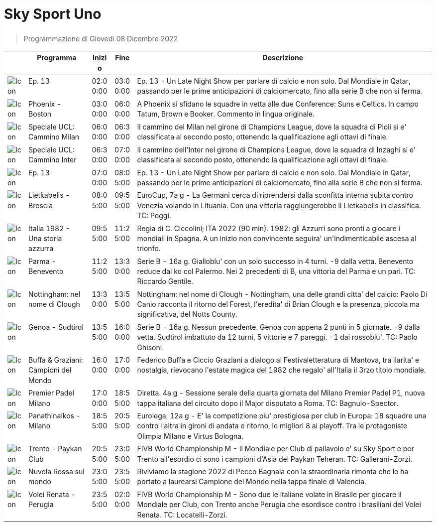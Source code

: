# Sky Sport Uno
> Programmazione di Giovedì 08 Dicembre 2022

||Programma|Inizio|Fine|Descrizione|
|---|---|---|---|---|
|![Icon](https://guidatv.sky.it/uuid/8d615099-f3ae-4e21-9ecd-eff6bca104e1/cover?md5ChecksumParam=907e36da088659781e2996e1cc52b5f1)|Ep. 13|02:00:00|03:00:00|Ep. 13 - Un Late Night Show per parlare di calcio e non solo. Dal Mondiale in Qatar, passando per le prime anticipazioni di calciomercato, fino alla serie B che non si ferma.
|![Icon](https://guidatv.sky.it/uuid/d8d4e5d3-edd5-4283-9b4a-c23d25d483a7/cover?md5ChecksumParam=14ec8d55305cba9cec4bb2f2abdf4825)|Phoenix - Boston|03:00:00|06:00:00|A Phoenix si sfidano le squadre in vetta alle due Conference: Suns e Celtics. In campo Tatum, Brown e Booker. Commento in lingua originale.
|![Icon](https://guidatv.sky.it/uuid/67d39b12-a51b-4106-8dae-23d0f9e5ca27/cover?md5ChecksumParam=ac1c76b6a4321660cfae431fe98bfb7c)|Speciale UCL: Cammino Milan|06:00:00|06:30:00|Il cammino del Milan nel girone di Champions League, dove la squadra di Pioli si e&#039; classificata al secondo posto, ottenendo la qualificazione agli ottavi di finale.
|![Icon](https://guidatv.sky.it/uuid/ddc991d8-ef49-4448-9fe0-6e6d309f833e/cover?md5ChecksumParam=ed0c05fe59c2665f037e05d49086ec97)|Speciale UCL: Cammino Inter|06:30:00|07:00:00|Il cammino dell&#039;Inter nel girone di Champions League, dove la squadra di Inzaghi si e&#039; classificata al secondo posto, ottenendo la qualificazione agli ottavi di finale.
|![Icon](https://guidatv.sky.it/uuid/8d615099-f3ae-4e21-9ecd-eff6bca104e1/cover?md5ChecksumParam=907e36da088659781e2996e1cc52b5f1)|Ep. 13|07:00:00|08:05:00|Ep. 13 - Un Late Night Show per parlare di calcio e non solo. Dal Mondiale in Qatar, passando per le prime anticipazioni di calciomercato, fino alla serie B che non si ferma.
|![Icon](https://guidatv.sky.it/uuid/93c0e24a-a472-4125-9f3a-1d5527277218/cover?md5ChecksumParam=aa537b2ad0ccd80bf1142fadf8cab34c)|Lietkabelis - Brescia|08:05:00|09:55:00|EuroCup, 7a g - La Germani cerca di riprendersi dalla sconfitta interna subita contro Venezia volando in Lituania. Con una vittoria raggiungerebbe il Lietkabelis in classifica. TC: Poggi.
|![Icon](https://guidatv.sky.it/uuid/990861aa-8aeb-49e8-9efd-6d47807e44af/cover?md5ChecksumParam=19b7acc25fd7ef9d414e2be5fa49a0da)|Italia 1982 - Una storia azzurra|09:55:00|11:25:00|Regia di C. Ciccolini; ITA 2022 (90 min). 1982: gli Azzurri sono pronti a giocare i mondiali in Spagna. A un inizio non convincente seguira&#039; un&#039;indimenticabile ascesa al trionfo.
|![Icon](https://guidatv.sky.it/uuid/bc9a863b-f903-467d-979f-26e4fbef9061/cover?md5ChecksumParam=d31542783a43a4957a6fbddfaba70717)|Parma - Benevento|11:25:00|13:30:00|Serie B - 16a g. Gialloblu&#039; con un solo successo in 4 turni. -9 dalla vetta. Benevento reduce dal ko col Palermo. Nei 2 precedenti di B, una vittoria del Parma e un pari. TC: Riccardo Gentile.
|![Icon](https://guidatv.sky.it/uuid/aa9b5004-fd93-4435-aa38-6b56224d2189/cover?md5ChecksumParam=9e12912c1c183305e1594857ed3e1619)|Nottingham: nel nome di Clough|13:30:00|13:55:00|Nottingham: nel nome di Clough - Nottingham, una delle grandi citta&#039; del calcio: Paolo Di Canio racconta il ritorno del Forest, l&#039;eredita&#039; di Brian Clough e la presenza, piccola ma significativa, del Notts County.
|![Icon](https://guidatv.sky.it/uuid/8bbfcad7-3a8e-49fe-96bf-f79724db9a57/cover?md5ChecksumParam=e5c6defe9b6af4320c933468e34248f5)|Genoa - Sudtirol|13:55:00|16:00:00|Serie B - 16a g. Nessun precedente. Genoa con appena 2 punti in 5 giornate. -9 dalla vetta. Sudtirol imbattuto da 12 turni, 5 vittorie e 7 pareggi. -1 dai rossoblu&#039;. TC: Paolo Ghisoni.
|![Icon](https://guidatv.sky.it/uuid/d4e4ff36-dc9b-4293-ae93-28bed41fed99/cover?md5ChecksumParam=980b3bb5593bed4b5eb23a51a1119756)|Buffa &amp; Graziani: Campioni del Mondo|16:00:00|17:00:00|Federico Buffa e Ciccio Graziani a dialogo al Festivaletteratura di Mantova, tra ilarita&#039; e nostalgia, rievocano l&#039;estate magica del 1982 che regalo&#039; all&#039;Italia il 3rzo titolo mondiale.
|![Icon](https://guidatv.sky.it/uuid/0680a423-0ee1-48cb-9768-841226996b89/cover?md5ChecksumParam=c8e4fd955fafc0b80d7b825fae77cdf2)|Premier Padel Milano|17:00:00|18:55:00|Diretta. 4a g - Sessione serale della quarta giornata del Milano Premier Padel P1, nuova tappa italiana del circuito dopo il Major disputato a Roma. TC: Bagnulo-Spector.
|![Icon](https://guidatv.sky.it/uuid/38b54500-925a-48da-980b-b8d3afe72181/cover?md5ChecksumParam=168376fbb685e4843404015d405264d6)|Panathinaikos - Milano|18:55:00|20:55:00|Eurolega, 12a g - E&#039; la competizione piu&#039; prestigiosa per club in Europa: 18 squadre una contro l&#039;altra in gironi di andata e ritorno, le migliori 8 ai playoff. Tra le protagoniste Olimpia Milano e Virtus Bologna.
|![Icon](https://guidatv.sky.it/uuid/dfe70c7e-4869-410b-a17e-5860fd32ebe7/cover?md5ChecksumParam=79476ed7edb99ba5a040d065b94a29ee)|Trento - Paykan Club|20:55:00|23:05:00|FIVB World Championship M - Il Mondiale per Club di pallavolo e&#039; su Sky Sport e per Trento all&#039;esordio ci sono i campioni d&#039;Asia del Paykan Teheran. TC: Gallerani-Zorzi.
|![Icon](https://guidatv.sky.it/uuid/ff8e5f90-e736-4ccd-817c-3806bad91a2f/cover?md5ChecksumParam=8c03aa3d5a5296fda351bafb8a070925)|Nuvola Rossa sul mondo|23:05:00|23:55:00|Riviviamo la stagione 2022 di Pecco Bagnaia con la straordinaria rimonta che lo ha portato a laurearsi Campione del Mondo nella tappa finale di Valencia.
|![Icon](https://guidatv.sky.it/uuid/edd6dcb9-14d1-4e5a-8b9a-f45e1d233259/cover?md5ChecksumParam=28a4f3e072819d4eb320ce779890adea)|Volei Renata - Perugia|23:55:00|02:00:00|FIVB World Championship M - Sono due le italiane volate in Brasile per giocare il Mondiale per Club, con Trento anche Perugia che esordisce contro i brasiliani del Volei Renata. TC: Locatelli-Zorzi.